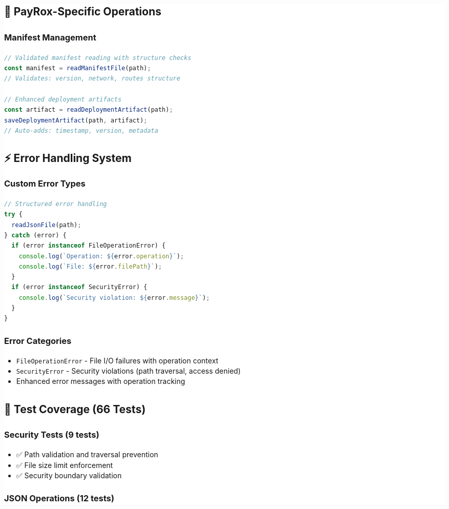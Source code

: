 ## 🎯 PayRox-Specific Operations

### Manifest Management

```typescript
// Validated manifest reading with structure checks
const manifest = readManifestFile(path);
// Validates: version, network, routes structure

// Enhanced deployment artifacts
const artifact = readDeploymentArtifact(path);
saveDeploymentArtifact(path, artifact);
// Auto-adds: timestamp, version, metadata
```

## ⚡ Error Handling System

### Custom Error Types

```typescript
// Structured error handling
try {
  readJsonFile(path);
} catch (error) {
  if (error instanceof FileOperationError) {
    console.log(`Operation: ${error.operation}`);
    console.log(`File: ${error.filePath}`);
  }
  if (error instanceof SecurityError) {
    console.log(`Security violation: ${error.message}`);
  }
}
```

### Error Categories

- `FileOperationError` - File I/O failures with operation context
- `SecurityError` - Security violations (path traversal, access denied)
- Enhanced error messages with operation tracking

## 🧪 Test Coverage (66 Tests)

### Security Tests (9 tests)

- ✅ Path validation and traversal prevention
- ✅ File size limit enforcement
- ✅ Security boundary validation

### JSON Operations (12 tests)
